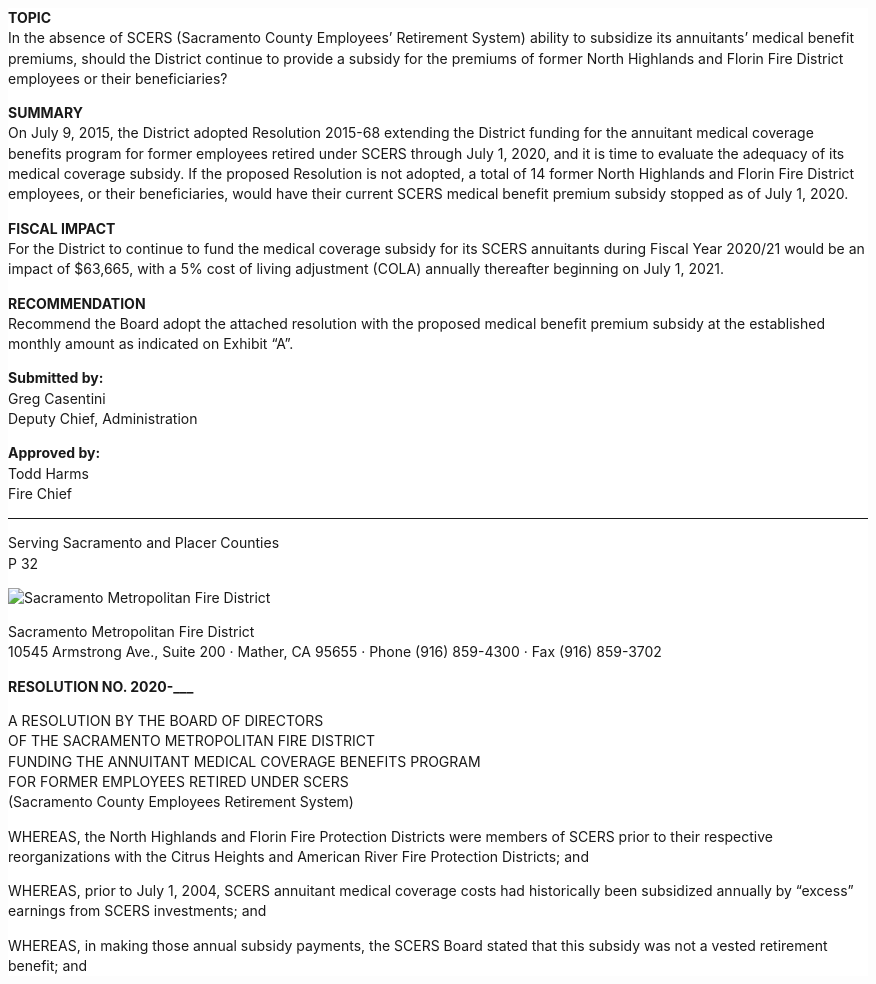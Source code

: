 
**TOPIC**  
In the absence of SCERS (Sacramento County Employees’ Retirement System) ability to subsidize its annuitants’ medical benefit premiums, should the District continue to provide a subsidy for the premiums of former North Highlands and Florin Fire District employees or their beneficiaries?  

**SUMMARY**  
On July 9, 2015, the District adopted Resolution 2015-68 extending the District funding for the annuitant medical coverage benefits program for former employees retired under SCERS through July 1, 2020, and it is time to evaluate the adequacy of its medical coverage subsidy. If the proposed Resolution is not adopted, a total of 14 former North Highlands and Florin Fire District employees, or their beneficiaries, would have their current SCERS medical benefit premium subsidy stopped as of July 1, 2020.  

**FISCAL IMPACT**  
For the District to continue to fund the medical coverage subsidy for its SCERS annuitants during Fiscal Year 2020/21 would be an impact of $63,665, with a 5% cost of living adjustment (COLA) annually thereafter beginning on July 1, 2021.  

**RECOMMENDATION**  
Recommend the Board adopt the attached resolution with the proposed medical benefit premium subsidy at the established monthly amount as indicated on Exhibit “A”.  

**Submitted by:**  
Greg Casentini  
Deputy Chief, Administration  

**Approved by:**  
Todd Harms  
Fire Chief  

---

Serving Sacramento and Placer Counties  
P 32

![Sacramento Metropolitan Fire District](https://via.placeholder.com/768x993.png?text=Sacramento+Metropolitan+Fire+District)

Sacramento Metropolitan Fire District  
10545 Armstrong Ave., Suite 200 · Mather, CA 95655 · Phone (916) 859-4300 · Fax (916) 859-3702  

**RESOLUTION NO. 2020-___**  

A RESOLUTION BY THE BOARD OF DIRECTORS  
OF THE SACRAMENTO METROPOLITAN FIRE DISTRICT  
FUNDING THE ANNUITANT MEDICAL COVERAGE BENEFITS PROGRAM  
FOR FORMER EMPLOYEES RETIRED UNDER SCERS  
(Sacramento County Employees Retirement System)  

WHEREAS, the North Highlands and Florin Fire Protection Districts were members of SCERS prior to their respective reorganizations with the Citrus Heights and American River Fire Protection Districts; and  

WHEREAS, prior to July 1, 2004, SCERS annuitant medical coverage costs had historically been subsidized annually by “excess” earnings from SCERS investments; and  

WHEREAS, in making those annual subsidy payments, the SCERS Board stated that this subsidy was not a vested retirement benefit; and  
